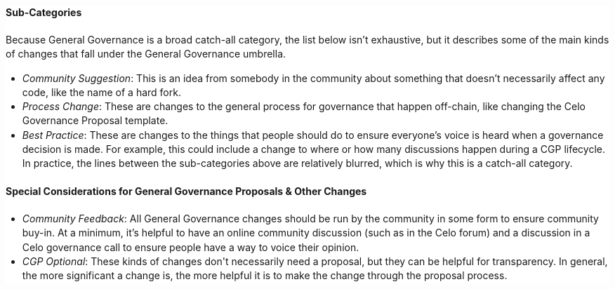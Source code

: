 #### Sub-Categories
Because General Governance is a broad catch-all category, the list below isn’t exhaustive, but it describes some of the main kinds of changes that fall under the General Governance umbrella.
* _Community Suggestion_: This is an idea from somebody in the community about something that doesn’t necessarily affect any code, like the name of a hard fork.
* _Process Change_: These are changes to the general process for governance that happen off-chain, like changing the Celo Governance Proposal template.
* _Best Practice_: These are changes to the things that people should do to ensure everyone’s voice is heard when a governance decision is made. For example, this could include a change to where or how many discussions happen during a CGP lifecycle.
In practice, the lines between the sub-categories above are relatively blurred, which is why this is a catch-all category.

#### Special Considerations for General Governance Proposals & Other Changes
* _Community Feedback_: All General Governance changes should be run by the community in some form to ensure community buy-in. At a minimum, it’s helpful to have an online community discussion (such as in the Celo forum) and a discussion in a Celo governance call to ensure people have a way to voice their opinion.
* _CGP Optional_: These kinds of changes don't necessarily need a proposal, but they can be helpful for transparency. In general, the more significant a change is, the more helpful it is to make the change through the proposal process.
